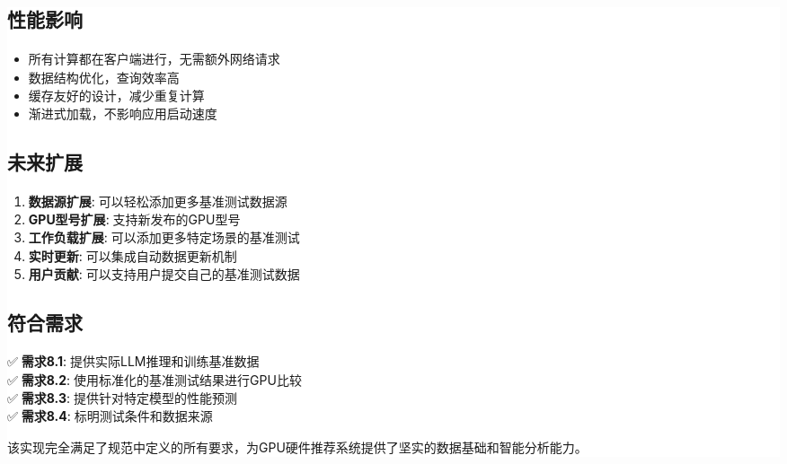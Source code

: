 ## 性能影响

- 所有计算都在客户端进行，无需额外网络请求
- 数据结构优化，查询效率高
- 缓存友好的设计，减少重复计算
- 渐进式加载，不影响应用启动速度

## 未来扩展

1. **数据源扩展**: 可以轻松添加更多基准测试数据源
2. **GPU型号扩展**: 支持新发布的GPU型号
3. **工作负载扩展**: 可以添加更多特定场景的基准测试
4. **实时更新**: 可以集成自动数据更新机制
5. **用户贡献**: 可以支持用户提交自己的基准测试数据

## 符合需求

✅ **需求8.1**: 提供实际LLM推理和训练基准数据  
✅ **需求8.2**: 使用标准化的基准测试结果进行GPU比较  
✅ **需求8.3**: 提供针对特定模型的性能预测  
✅ **需求8.4**: 标明测试条件和数据来源  

该实现完全满足了规范中定义的所有要求，为GPU硬件推荐系统提供了坚实的数据基础和智能分析能力。